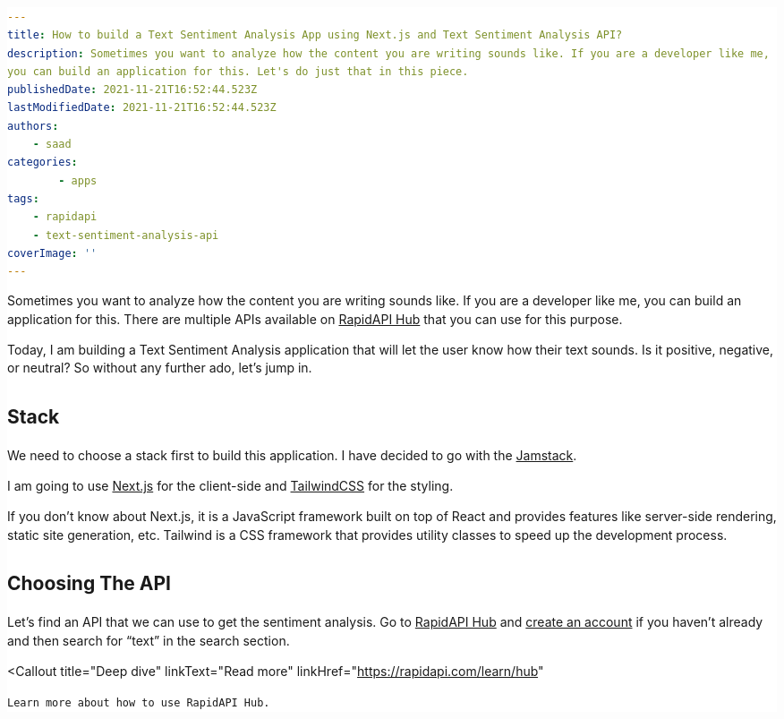 ```yaml
---
title: How to build a Text Sentiment Analysis App using Next.js and Text Sentiment Analysis API?
description: Sometimes you want to analyze how the content you are writing sounds like. If you are a developer like me, you can build an application for this. Let's do just that in this piece.
publishedDate: 2021-11-21T16:52:44.523Z
lastModifiedDate: 2021-11-21T16:52:44.523Z
authors:
    - saad
categories:
		- apps
tags:
    - rapidapi
    - text-sentiment-analysis-api
coverImage: ''
---
```


<Lead>

Sometimes you want to analyze how the content you are writing sounds like. If you are a developer like me, you can build an application for this. There are multiple APIs available on [RapidAPI Hub](https://RapidAPI.com/hub?utm_source=RapidAPI.com/guides&utm_medium=DevRel&utm_campaign=DevRel) that you can use for this purpose.

</Lead>

Today, I am building a Text Sentiment Analysis application that will let the user know how their text sounds. Is it positive, negative, or neutral? So without any further ado, let’s jump in.

## Stack

We need to choose a stack first to build this application. I have decided to go with the [Jamstack](https://jamstack.org/).

I am going to use [Next.js](https://nextjs.org/) for the client-side and [TailwindCSS](https://tailwindcss.com/) for the styling.

If you don’t know about Next.js, it is a JavaScript framework built on top of React and provides features like server-side rendering, static site generation, etc. Tailwind is a CSS framework that provides utility classes to speed up the development process.

## Choosing The API

Let’s find an API that we can use to get the sentiment analysis. Go to [RapidAPI Hub](https://RapidAPI.com/hub?utm_source=RapidAPI.com/guides&utm_medium=DevRel&utm_campaign=DevRel) and [create an account](https://RapidAPI.com/auth/sign-up?referral=/hub?utm_source=RapidAPI.com/guides&utm_medium=DevRel&utm_campaign=DevRel) if you haven’t already and then search for “text” in the search section.

<Callout
	title="Deep dive"
	linkText="Read more"
	linkHref="https://rapidapi.com/learn/hub"
>
	Learn more about how to use RapidAPI Hub.
</Callout>
